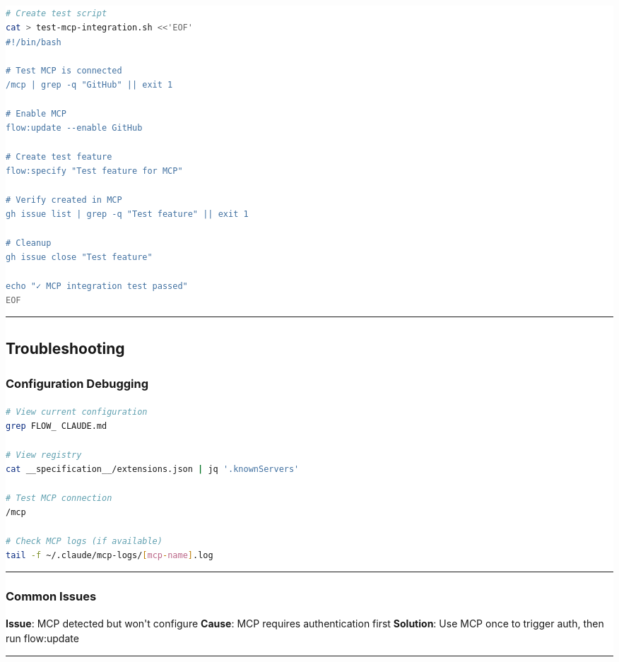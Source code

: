 ```bash
# Create test script
cat > test-mcp-integration.sh <<'EOF'
#!/bin/bash

# Test MCP is connected
/mcp | grep -q "GitHub" || exit 1

# Enable MCP
flow:update --enable GitHub

# Create test feature
flow:specify "Test feature for MCP"

# Verify created in MCP
gh issue list | grep -q "Test feature" || exit 1

# Cleanup
gh issue close "Test feature"

echo "✓ MCP integration test passed"
EOF
```

---

## Troubleshooting

### Configuration Debugging

```bash
# View current configuration
grep FLOW_ CLAUDE.md

# View registry
cat __specification__/extensions.json | jq '.knownServers'

# Test MCP connection
/mcp

# Check MCP logs (if available)
tail -f ~/.claude/mcp-logs/[mcp-name].log
```

---

### Common Issues

**Issue**: MCP detected but won't configure
**Cause**: MCP requires authentication first
**Solution**: Use MCP once to trigger auth, then run flow:update

---
